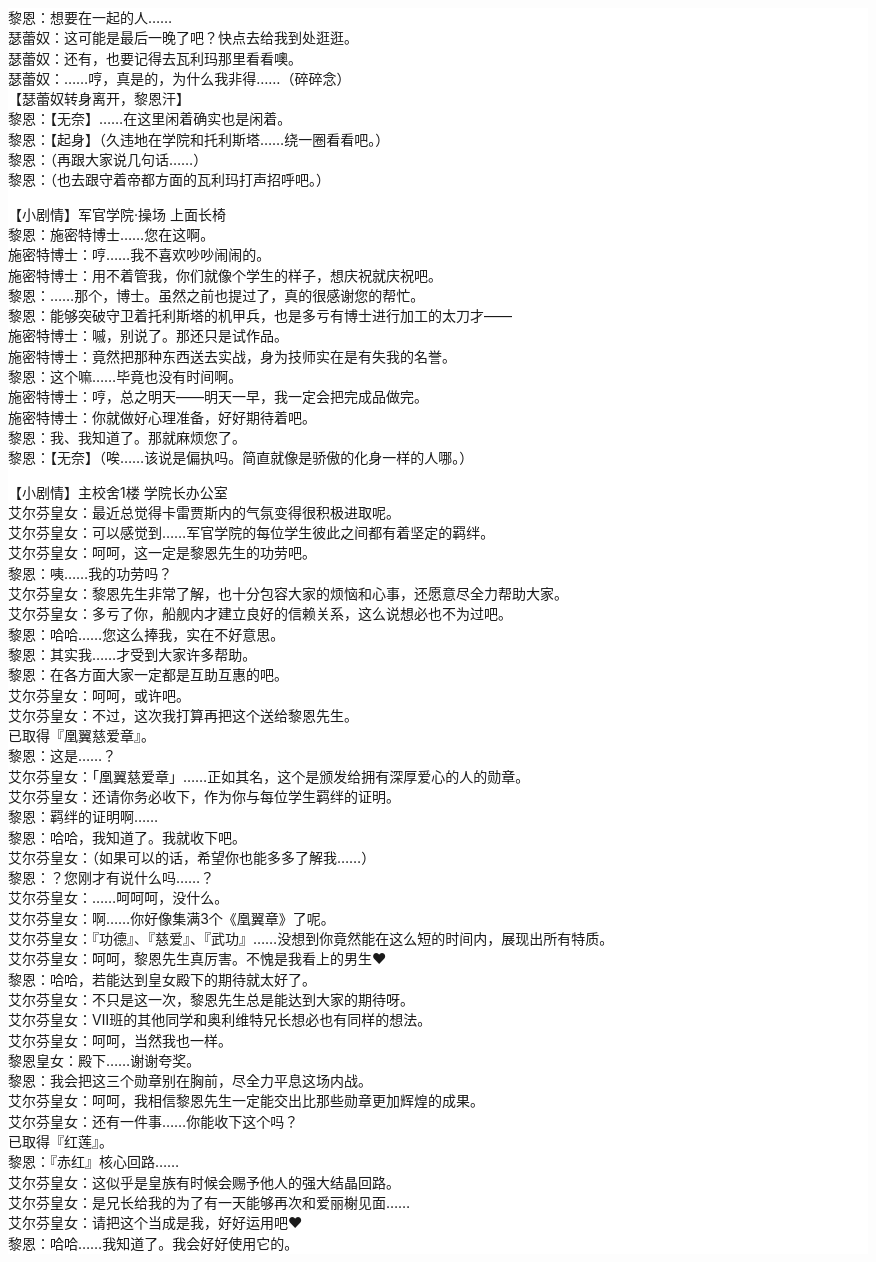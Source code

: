 黎恩：想要在一起的人……  
瑟蕾奴：这可能是最后一晚了吧？快点去给我到处逛逛。  
瑟蕾奴：还有，也要记得去瓦利玛那里看看噢。  
瑟蕾奴：……哼，真是的，为什么我非得……（碎碎念）  
【瑟蕾奴转身离开，黎恩汗】  
黎恩：【无奈】……在这里闲着确实也是闲着。  
黎恩：【起身】（久违地在学院和托利斯塔……绕一圈看看吧。）  
黎恩：（再跟大家说几句话……）  
黎恩：（也去跟守着帝都方面的瓦利玛打声招呼吧。）  
  
  
【小剧情】军官学院·操场 上面长椅  
黎恩：施密特博士……您在这啊。  
施密特博士：哼……我不喜欢吵吵闹闹的。  
施密特博士：用不着管我，你们就像个学生的样子，想庆祝就庆祝吧。  
黎恩：……那个，博士。虽然之前也提过了，真的很感谢您的帮忙。  
黎恩：能够突破守卫着托利斯塔的机甲兵，也是多亏有博士进行加工的太刀才——  
施密特博士：嘁，别说了。那还只是试作品。  
施密特博士：竟然把那种东西送去实战，身为技师实在是有失我的名誉。  
黎恩：这个嘛……毕竟也没有时间啊。  
施密特博士：哼，总之明天——明天一早，我一定会把完成品做完。  
施密特博士：你就做好心理准备，好好期待着吧。  
黎恩：我、我知道了。那就麻烦您了。  
黎恩：【无奈】（唉……该说是偏执吗。简直就像是骄傲的化身一样的人哪。）  
  
  
【小剧情】主校舍1楼 学院长办公室  
艾尔芬皇女：最近总觉得卡雷贾斯内的气氛变得很积极进取呢。  
艾尔芬皇女：可以感觉到……军官学院的每位学生彼此之间都有着坚定的羁绊。  
艾尔芬皇女：呵呵，这一定是黎恩先生的功劳吧。  
黎恩：咦……我的功劳吗？  
艾尔芬皇女：黎恩先生非常了解，也十分包容大家的烦恼和心事，还愿意尽全力帮助大家。  
艾尔芬皇女：多亏了你，船舰内才建立良好的信赖关系，这么说想必也不为过吧。  
黎恩：哈哈……您这么捧我，实在不好意思。  
黎恩：其实我……才受到大家许多帮助。  
黎恩：在各方面大家一定都是互助互惠的吧。  
艾尔芬皇女：呵呵，或许吧。  
艾尔芬皇女：不过，这次我打算再把这个送给黎恩先生。  
已取得『凰翼慈爱章』。  
黎恩：这是……？  
艾尔芬皇女：「凰翼慈爱章」……正如其名，这个是颁发给拥有深厚爱心的人的勋章。  
艾尔芬皇女：还请你务必收下，作为你与每位学生羁绊的证明。  
黎恩：羁绊的证明啊……  
黎恩：哈哈，我知道了。我就收下吧。  
艾尔芬皇女：（如果可以的话，希望你也能多多了解我……）  
黎恩：？您刚才有说什么吗……？  
艾尔芬皇女：……呵呵呵，没什么。  
艾尔芬皇女：啊……你好像集满3个《凰翼章》了呢。  
艾尔芬皇女：『功德』、『慈爱』、『武功』……没想到你竟然能在这么短的时间内，展现出所有特质。  
艾尔芬皇女：呵呵，黎恩先生真厉害。不愧是我看上的男生❤  
黎恩：哈哈，若能达到皇女殿下的期待就太好了。  
艾尔芬皇女：不只是这一次，黎恩先生总是能达到大家的期待呀。  
艾尔芬皇女：Ⅶ班的其他同学和奥利维特兄长想必也有同样的想法。  
艾尔芬皇女：呵呵，当然我也一样。  
黎恩皇女：殿下……谢谢夸奖。  
黎恩：我会把这三个勋章别在胸前，尽全力平息这场内战。  
艾尔芬皇女：呵呵，我相信黎恩先生一定能交出比那些勋章更加辉煌的成果。  
艾尔芬皇女：还有一件事……你能收下这个吗？  
已取得『红莲』。  
黎恩：『赤红』核心回路……  
艾尔芬皇女：这似乎是皇族有时候会赐予他人的强大结晶回路。  
艾尔芬皇女：是兄长给我的为了有一天能够再次和爱丽榭见面……  
艾尔芬皇女：请把这个当成是我，好好运用吧❤  
黎恩：哈哈……我知道了。我会好好使用它的。  
  